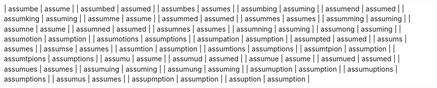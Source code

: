 | assumbe | assume |
| assumbed | assumed |
| assumbes | assumes |
| assumbing | assuming |
| assumend | assumed |
| assumking | assuming |
| assumme | assume |
| assummed | assumed |
| assummes | assumes |
| assumming | assuming |
| assumne | assume |
| assumned | assumed |
| assumnes | assumes |
| assumning | assuming |
| assumong | assuming |
| assumotion | assumption |
| assumotions | assumptions |
| assumpation | assumption |
| assumpted | assumed |
| assums | assumes |
| assumse | assumes |
| assumtion | assumption |
| assumtions | assumptions |
| assumtpion | assumption |
| assumtpions | assumptions |
| assumu | assume |
| assumud | assumed |
| assumue | assume |
| assumued | assumed |
| assumues | assumes |
| assumuing | assuming |
| assumung | assuming |
| assumuption | assumption |
| assumuptions | assumptions |
| assumus | assumes |
| assupmption | assumption |
| assuption | assumption |